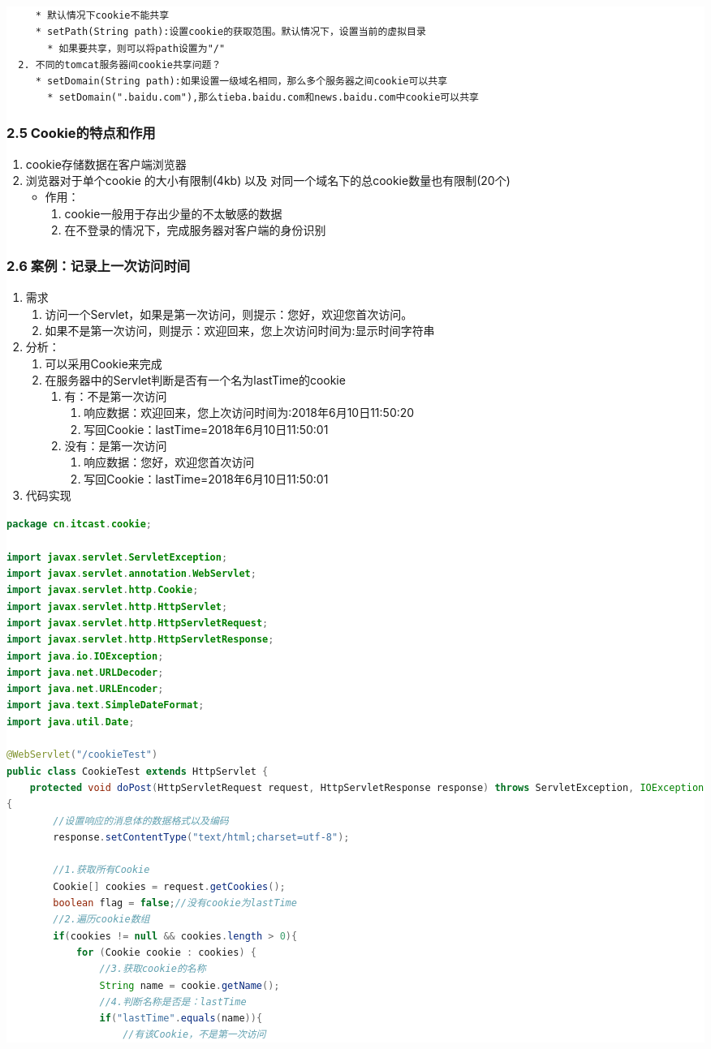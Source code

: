          * 默认情况下cookie不能共享
         * setPath(String path):设置cookie的获取范围。默认情况下，设置当前的虚拟目录
           * 如果要共享，则可以将path设置为"/"
      2. 不同的tomcat服务器间cookie共享问题？
         * setDomain(String path):如果设置一级域名相同，那么多个服务器之间cookie可以共享
           * setDomain(".baidu.com"),那么tieba.baidu.com和news.baidu.com中cookie可以共享

### 2.5 Cookie的特点和作用

1. cookie存储数据在客户端浏览器
2. 浏览器对于单个cookie 的大小有限制(4kb) 以及 对同一个域名下的总cookie数量也有限制(20个)
   * 作用：
     1. cookie一般用于存出少量的不太敏感的数据
     2. 在不登录的情况下，完成服务器对客户端的身份识别

### 2.6 案例：记录上一次访问时间

1. 需求
   1. 访问一个Servlet，如果是第一次访问，则提示：您好，欢迎您首次访问。
   2. 如果不是第一次访问，则提示：欢迎回来，您上次访问时间为:显示时间字符串
2. 分析：
   1. 可以采用Cookie来完成
   2. 在服务器中的Servlet判断是否有一个名为lastTime的cookie
      1. 有：不是第一次访问
         1. 响应数据：欢迎回来，您上次访问时间为:2018年6月10日11:50:20
         2. 写回Cookie：lastTime=2018年6月10日11:50:01
      2. 没有：是第一次访问
         1. 响应数据：您好，欢迎您首次访问
         2. 写回Cookie：lastTime=2018年6月10日11:50:01
3. 代码实现

~~~java
package cn.itcast.cookie;

import javax.servlet.ServletException;
import javax.servlet.annotation.WebServlet;
import javax.servlet.http.Cookie;
import javax.servlet.http.HttpServlet;
import javax.servlet.http.HttpServletRequest;
import javax.servlet.http.HttpServletResponse;
import java.io.IOException;
import java.net.URLDecoder;
import java.net.URLEncoder;
import java.text.SimpleDateFormat;
import java.util.Date;

@WebServlet("/cookieTest")
public class CookieTest extends HttpServlet {
    protected void doPost(HttpServletRequest request, HttpServletResponse response) throws ServletException, IOException {
        //设置响应的消息体的数据格式以及编码
        response.setContentType("text/html;charset=utf-8");

        //1.获取所有Cookie
        Cookie[] cookies = request.getCookies();
        boolean flag = false;//没有cookie为lastTime
        //2.遍历cookie数组
        if(cookies != null && cookies.length > 0){
            for (Cookie cookie : cookies) {
                //3.获取cookie的名称
                String name = cookie.getName();
                //4.判断名称是否是：lastTime
                if("lastTime".equals(name)){
                    //有该Cookie，不是第一次访问

~~~